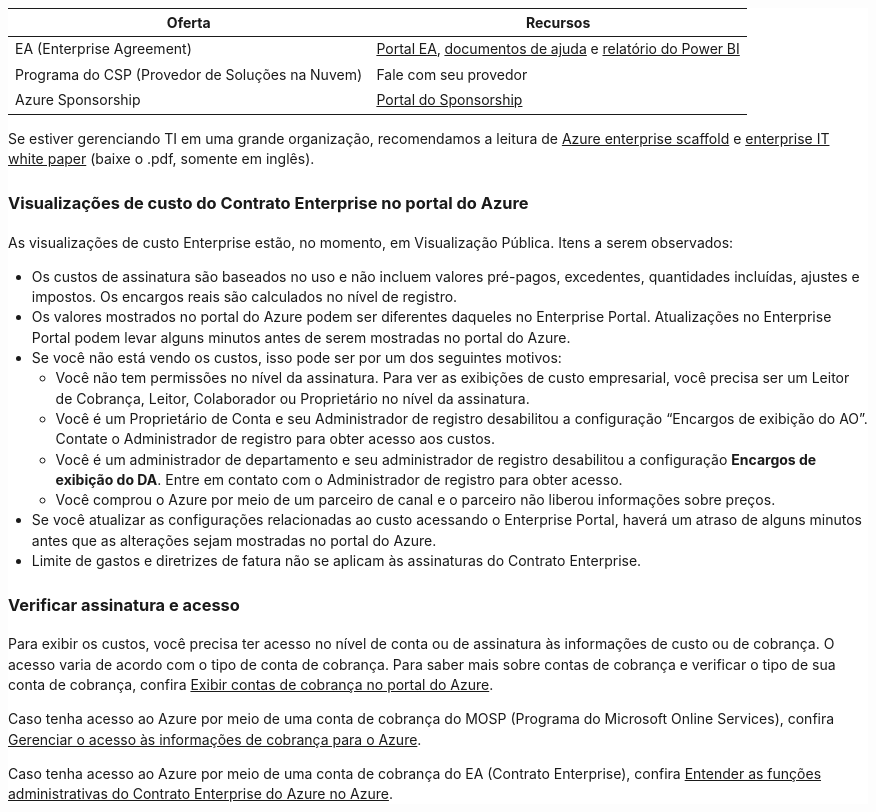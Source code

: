 | Oferta | Recursos |
|-------------------------------|-----------------------------------------------------------------------------------|
| EA (Enterprise Agreement) | [Portal EA](https://ea.azure.com/), [documentos de ajuda](https://ea.azure.com/helpdocs) e [relatório do Power BI](https://powerbi.microsoft.com/documentation/powerbi-content-pack-azure-enterprise/) |
| Programa do CSP (Provedor de Soluções na Nuvem) | Fale com seu provedor |
| Azure Sponsorship | [Portal do Sponsorship](https://www.microsoftazuresponsorships.com/) |

Se estiver gerenciando TI em uma grande organização, recomendamos a leitura de [Azure enterprise scaffold](/azure/architecture/cloud-adoption-guide/subscription-governance) e [enterprise IT white paper](https://download.microsoft.com/download/F/F/F/FFF60E6C-DBA1-4214-BEFD-3130C340B138/Azure_Onboarding_Guide_for_IT_Organizations_EN_US.pdf) (baixe o .pdf, somente em inglês).

### <a name="enterprise-agreement-cost-views-in-the-azure-portal"></a><a name="EA"></a> Visualizações de custo do Contrato Enterprise no portal do Azure

As visualizações de custo Enterprise estão, no momento, em Visualização Pública. Itens a serem observados:

- Os custos de assinatura são baseados no uso e não incluem valores pré-pagos, excedentes, quantidades incluídas, ajustes e impostos. Os encargos reais são calculados no nível de registro.
- Os valores mostrados no portal do Azure podem ser diferentes daqueles no Enterprise Portal. Atualizações no Enterprise Portal podem levar alguns minutos antes de serem mostradas no portal do Azure.
- Se você não está vendo os custos, isso pode ser por um dos seguintes motivos:
    - Você não tem permissões no nível da assinatura. Para ver as exibições de custo empresarial, você precisa ser um Leitor de Cobrança, Leitor, Colaborador ou Proprietário no nível da assinatura.
    - Você é um Proprietário de Conta e seu Administrador de registro desabilitou a configuração “Encargos de exibição do AO”.  Contate o Administrador de registro para obter acesso aos custos.
    - Você é um administrador de departamento e seu administrador de registro desabilitou a configuração **Encargos de exibição do DA**.  Entre em contato com o Administrador de registro para obter acesso.
    - Você comprou o Azure por meio de um parceiro de canal e o parceiro não liberou informações sobre preços.  
- Se você atualizar as configurações relacionadas ao custo acessando o Enterprise Portal, haverá um atraso de alguns minutos antes que as alterações sejam mostradas no portal do Azure.
- Limite de gastos e diretrizes de fatura não se aplicam às assinaturas do Contrato Enterprise.

### <a name="check-your-subscription-and-access"></a>Verificar assinatura e acesso

Para exibir os custos, você precisa ter acesso no nível de conta ou de assinatura às informações de custo ou de cobrança. O acesso varia de acordo com o tipo de conta de cobrança. Para saber mais sobre contas de cobrança e verificar o tipo de sua conta de cobrança, confira [Exibir contas de cobrança no portal do Azure](../manage/view-all-accounts.md).

Caso tenha acesso ao Azure por meio de uma conta de cobrança do MOSP (Programa do Microsoft Online Services), confira [Gerenciar o acesso às informações de cobrança para o Azure](../manage/manage-billing-access.md).

Caso tenha acesso ao Azure por meio de uma conta de cobrança do EA (Contrato Enterprise), confira [Entender as funções administrativas do Contrato Enterprise do Azure no Azure](../manage/understand-ea-roles.md).

